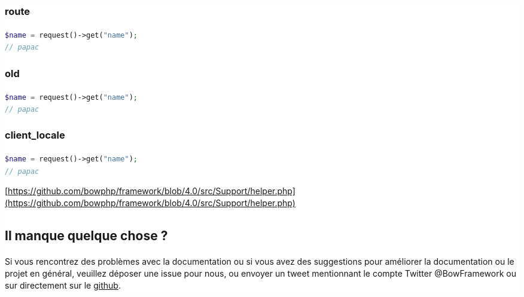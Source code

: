 ### route

```php
$name = request()->get("name");
// papac
```

### old

```php
$name = request()->get("name");
// papac
```

### client_locale

```php
$name = request()->get("name");
// papac
```

[https://github.com/bowphp/framework/blob/4.0/src/Support/helper.php](https://github.com/bowphp/framework/blob/4.0/src/Support/helper.php)

## Il manque quelque chose ?

Si vous rencontrez des problèmes avec la documentation ou si vous avez des suggestions pour améliorer la documentation ou le projet en général, veuillez déposer une issue pour nous, ou envoyer un tweet mentionnant le compte Twitter @BowFramework ou sur directement sur le [github](https://github.com/bowphp/docs/issues).
